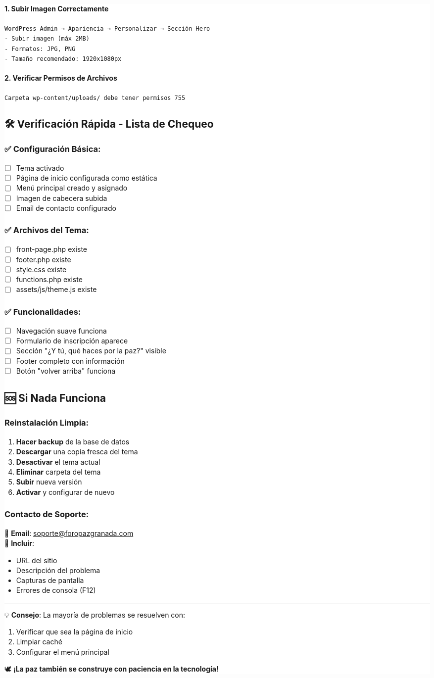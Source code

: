#### 1. Subir Imagen Correctamente
```
WordPress Admin → Apariencia → Personalizar → Sección Hero
- Subir imagen (máx 2MB)
- Formatos: JPG, PNG
- Tamaño recomendado: 1920x1080px
```

#### 2. Verificar Permisos de Archivos
```
Carpeta wp-content/uploads/ debe tener permisos 755
```

## 🛠️ Verificación Rápida - Lista de Chequeo

### ✅ Configuración Básica:
- [ ] Tema activado
- [ ] Página de inicio configurada como estática
- [ ] Menú principal creado y asignado
- [ ] Imagen de cabecera subida
- [ ] Email de contacto configurado

### ✅ Archivos del Tema:
- [ ] front-page.php existe
- [ ] footer.php existe  
- [ ] style.css existe
- [ ] functions.php existe
- [ ] assets/js/theme.js existe

### ✅ Funcionalidades:
- [ ] Navegación suave funciona
- [ ] Formulario de inscripción aparece
- [ ] Sección "¿Y tú, qué haces por la paz?" visible
- [ ] Footer completo con información
- [ ] Botón "volver arriba" funciona

## 🆘 Si Nada Funciona

### Reinstalación Limpia:
1. **Hacer backup** de la base de datos
2. **Descargar** una copia fresca del tema
3. **Desactivar** el tema actual
4. **Eliminar** carpeta del tema
5. **Subir** nueva versión
6. **Activar** y configurar de nuevo

### Contacto de Soporte:
📧 **Email**: soporte@foropazgranada.com  
🔧 **Incluir**: 
- URL del sitio
- Descripción del problema
- Capturas de pantalla
- Errores de consola (F12)

---

💡 **Consejo**: La mayoría de problemas se resuelven con:
1. Verificar que sea la página de inicio
2. Limpiar caché
3. Configurar el menú principal

🕊️ **¡La paz también se construye con paciencia en la tecnología!**